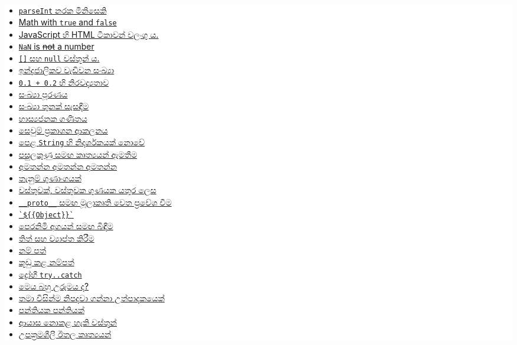   - [`parseInt` නරක මිනිසෙකි](#parseint-%E0%B6%B1%E0%B6%BB%E0%B6%9A-%E0%B6%B8%E0%B7%92%E0%B6%B1%E0%B7%92%E0%B7%83%E0%B7%99%E0%B6%9A%E0%B7%92-1)
  - [Math with `true` and `false`](#math-with-true-and-false-1)
  - [JavaScript හි HTML ටීකාවන් වලංගු ය.](#javascript-%E0%B7%84%E0%B7%92-html-%E0%B6%A7%E0%B7%93%E0%B6%9A%E0%B7%8F%E0%B7%80%E0%B6%B1%E0%B7%8A-%E0%B7%80%E0%B6%BD%E0%B6%82%E0%B6%9C%E0%B7%94-%E0%B6%BA-1)
  - [`NaN` is ~~not~~ a number](#nan-is-not-a-number-1)
  - [`[]` සහ `null` වස්තූන් ය.](#-%E0%B7%83%E0%B7%84-null-%E0%B7%80%E0%B7%83%E0%B7%8A%E0%B6%AD%E0%B7%96%E0%B6%B1%E0%B7%8A-%E0%B6%BA-1)
  - [ඉන්ද්‍රජාලිකව වැඩිවන සංඛ්‍යා](#%E0%B6%89%E0%B6%B1%E0%B7%8A%E0%B6%AF%E0%B7%8A%E2%80%8D%E0%B6%BB%E0%B6%A2%E0%B7%8F%E0%B6%BD%E0%B7%92%E0%B6%9A%E0%B7%80-%E0%B7%80%E0%B7%90%E0%B6%A9%E0%B7%92%E0%B7%80%E0%B6%B1-%E0%B7%83%E0%B6%82%E0%B6%9B%E0%B7%8A%E2%80%8D%E0%B6%BA%E0%B7%8F-1)
  - [`0.1 + 0.2` හි නිරවද්‍යතාව](#01--02-%E0%B7%84%E0%B7%92-%E0%B6%B1%E0%B7%92%E0%B6%BB%E0%B7%80%E0%B6%AF%E0%B7%8A%E2%80%8D%E0%B6%BA%E0%B6%AD%E0%B7%8F%E0%B7%80-1)
  - [සංඛ්‍යා පූරණය](#%E0%B7%83%E0%B6%82%E0%B6%9B%E0%B7%8A%E2%80%8D%E0%B6%BA%E0%B7%8F-%E0%B6%B4%E0%B7%96%E0%B6%BB%E0%B6%AB%E0%B6%BA-1)
  - [සංඛ්‍යා තුනක් සැසඳීම](#%E0%B7%83%E0%B6%82%E0%B6%9B%E0%B7%8A%E2%80%8D%E0%B6%BA%E0%B7%8F-%E0%B6%AD%E0%B7%94%E0%B6%B1%E0%B6%9A%E0%B7%8A-%E0%B7%83%E0%B7%90%E0%B7%83%E0%B6%B3%E0%B7%93%E0%B6%B8-1)
  - [හාස්‍යජනක ගණිතය](#%E0%B7%84%E0%B7%8F%E0%B7%83%E0%B7%8A%E2%80%8D%E0%B6%BA%E0%B6%A2%E0%B6%B1%E0%B6%9A-%E0%B6%9C%E0%B6%AB%E0%B7%92%E0%B6%AD%E0%B6%BA-1)
  - [සෙවුම් ප්‍රකාශන ආකලනය](#%E0%B7%83%E0%B7%99%E0%B7%80%E0%B7%94%E0%B6%B8%E0%B7%8A-%E0%B6%B4%E0%B7%8A%E2%80%8D%E0%B6%BB%E0%B6%9A%E0%B7%8F%E0%B7%81%E0%B6%B1-%E0%B6%86%E0%B6%9A%E0%B6%BD%E0%B6%B1%E0%B6%BA-1)
  - [පෙළ `String` හි නිදර්ශකයක් නොවේ](#%E0%B6%B4%E0%B7%99%E0%B7%85-string-%E0%B7%84%E0%B7%92-%E0%B6%B1%E0%B7%92%E0%B6%AF%E0%B6%BB%E0%B7%8A%E0%B7%81%E0%B6%9A%E0%B6%BA%E0%B6%9A%E0%B7%8A-%E0%B6%B1%E0%B7%9C%E0%B7%80%E0%B7%9A-1)
  - [පසුලකුණු සමඟ කෘත්‍යයන් ඇමතීම](#%E0%B6%B4%E0%B7%83%E0%B7%94%E0%B6%BD%E0%B6%9A%E0%B7%94%E0%B6%AB%E0%B7%94-%E0%B7%83%E0%B6%B8%E0%B6%9F-%E0%B6%9A%E0%B7%98%E0%B6%AD%E0%B7%8A%E2%80%8D%E0%B6%BA%E0%B6%BA%E0%B6%B1%E0%B7%8A-%E0%B6%87%E0%B6%B8%E0%B6%AD%E0%B7%93%E0%B6%B8-1)
  - [අමතන්න අමතන්න අමතන්න](#%E0%B6%85%E0%B6%B8%E0%B6%AD%E0%B6%B1%E0%B7%8A%E0%B6%B1-%E0%B6%85%E0%B6%B8%E0%B6%AD%E0%B6%B1%E0%B7%8A%E0%B6%B1-%E0%B6%85%E0%B6%B8%E0%B6%AD%E0%B6%B1%E0%B7%8A%E0%B6%B1-1)
  - [තැනුම් ගුණාංගයක්](#%E0%B6%AD%E0%B7%90%E0%B6%B1%E0%B7%94%E0%B6%B8%E0%B7%8A-%E0%B6%9C%E0%B7%94%E0%B6%AB%E0%B7%8F%E0%B6%82%E0%B6%9C%E0%B6%BA%E0%B6%9A%E0%B7%8A-1)
  - [වස්තුවක්, වස්තුවක ගුණයක යතුර ලෙස](#%E0%B7%80%E0%B7%83%E0%B7%8A%E0%B6%AD%E0%B7%94%E0%B7%80%E0%B6%9A%E0%B7%8A-%E0%B7%80%E0%B7%83%E0%B7%8A%E0%B6%AD%E0%B7%94%E0%B7%80%E0%B6%9A-%E0%B6%9C%E0%B7%94%E0%B6%AB%E0%B6%BA%E0%B6%9A-%E0%B6%BA%E0%B6%AD%E0%B7%94%E0%B6%BB-%E0%B6%BD%E0%B7%99%E0%B7%83-1)
  - [`__proto__` සමඟ මූලාකෘති වෙත ප්‍රවේශ වීම](#__proto__-%E0%B7%83%E0%B6%B8%E0%B6%9F-%E0%B6%B8%E0%B7%96%E0%B6%BD%E0%B7%8F%E0%B6%9A%E0%B7%98%E0%B6%AD%E0%B7%92-%E0%B7%80%E0%B7%99%E0%B6%AD-%E0%B6%B4%E0%B7%8A%E2%80%8D%E0%B6%BB%E0%B7%80%E0%B7%9A%E0%B7%81-%E0%B7%80%E0%B7%93%E0%B6%B8-1)
  - [`` `${{Object}}` ``](#-object--1)
  - [පෙරනිමි අගයන් සමඟ බිඳීම](#%E0%B6%B4%E0%B7%99%E0%B6%BB%E0%B6%B1%E0%B7%92%E0%B6%B8%E0%B7%92-%E0%B6%85%E0%B6%9C%E0%B6%BA%E0%B6%B1%E0%B7%8A-%E0%B7%83%E0%B6%B8%E0%B6%9F-%E0%B6%B6%E0%B7%92%E0%B6%B3%E0%B7%93%E0%B6%B8-1)
  - [තිත් සහ ව්‍යාප්ත කිරීම](#%E0%B6%AD%E0%B7%92%E0%B6%AD%E0%B7%8A-%E0%B7%83%E0%B7%84-%E0%B7%80%E0%B7%8A%E2%80%8D%E0%B6%BA%E0%B7%8F%E0%B6%B4%E0%B7%8A%E0%B6%AD-%E0%B6%9A%E0%B7%92%E0%B6%BB%E0%B7%93%E0%B6%B8-1)
  - [නම් පත්](#%E0%B6%B1%E0%B6%B8%E0%B7%8A-%E0%B6%B4%E0%B6%AD%E0%B7%8A-1)
  - [කූඩු කළ නම්පත්](#%E0%B6%9A%E0%B7%96%E0%B6%A9%E0%B7%94-%E0%B6%9A%E0%B7%85-%E0%B6%B1%E0%B6%B8%E0%B7%8A%E0%B6%B4%E0%B6%AD%E0%B7%8A-1)
  - [ද්‍රෝහී `try..catch`](#%E0%B6%AF%E0%B7%8A%E2%80%8D%E0%B6%BB%E0%B7%9D%E0%B7%84%E0%B7%93-trycatch-1)
  - [මෙය බහු උරුමය ද?](#%E0%B6%B8%E0%B7%99%E0%B6%BA-%E0%B6%B6%E0%B7%84%E0%B7%94-%E0%B6%8B%E0%B6%BB%E0%B7%94%E0%B6%B8%E0%B6%BA-%E0%B6%AF-1)
  - [තමා විසින්ම නිපදවා ගන්නා උත්පාදකයෙක්](#%E0%B6%AD%E0%B6%B8%E0%B7%8F-%E0%B7%80%E0%B7%92%E0%B7%83%E0%B7%92%E0%B6%B1%E0%B7%8A%E0%B6%B8-%E0%B6%B1%E0%B7%92%E0%B6%B4%E0%B6%AF%E0%B7%80%E0%B7%8F-%E0%B6%9C%E0%B6%B1%E0%B7%8A%E0%B6%B1%E0%B7%8F-%E0%B6%8B%E0%B6%AD%E0%B7%8A%E0%B6%B4%E0%B7%8F%E0%B6%AF%E0%B6%9A%E0%B6%BA%E0%B7%99%E0%B6%9A%E0%B7%8A-1)
  - [පන්තියක පන්තියක්](#%E0%B6%B4%E0%B6%B1%E0%B7%8A%E0%B6%AD%E0%B7%92%E0%B6%BA%E0%B6%9A-%E0%B6%B4%E0%B6%B1%E0%B7%8A%E0%B6%AD%E0%B7%92%E0%B6%BA%E0%B6%9A%E0%B7%8A-1)
  - [ආයාස නොකළ හැකි වස්තූන්](#%E0%B6%86%E0%B6%BA%E0%B7%8F%E0%B7%83-%E0%B6%B1%E0%B7%9C%E0%B6%9A%E0%B7%85-%E0%B7%84%E0%B7%90%E0%B6%9A%E0%B7%92-%E0%B7%80%E0%B7%83%E0%B7%8A%E0%B6%AD%E0%B7%96%E0%B6%B1%E0%B7%8A-1)
  - [උපක්‍රමශීලී ඊතල කෘත්‍යයන්](#%E0%B6%8B%E0%B6%B4%E0%B6%9A%E0%B7%8A%E2%80%8D%E0%B6%BB%E0%B6%B8%E0%B7%81%E0%B7%93%E0%B6%BD%E0%B7%93-%E0%B6%8A%E0%B6%AD%E0%B6%BD-%E0%B6%9A%E0%B7%98%E0%B6%AD%E0%B7%8A%E2%80%8D%E0%B6%BA%E0%B6%BA%E0%B6%B1%E0%B7%8A-1)